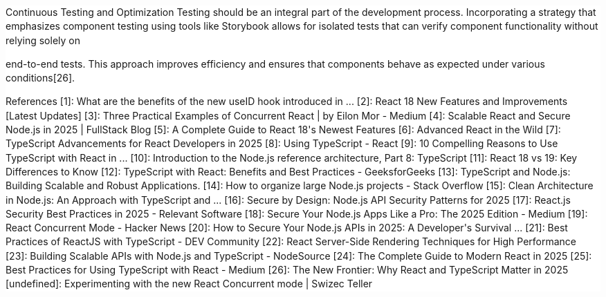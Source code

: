 Continuous Testing and Optimization Testing should be an integral part of the development process.
Incorporating a strategy that emphasizes component testing using tools like Storybook allows for
isolated tests that can verify component functionality without relying solely on

end-to-end tests. This approach improves efficiency and ensures that components behave as expected
under various conditions[26].

References [1]: What are the benefits of the new useID hook introduced in ... [2]: React 18 New
Features and Improvements [Latest Updates] [3]: Three Practical Examples of Concurrent React | by
Eilon Mor - Medium [4]: Scalable React and Secure Node.js in 2025 | FullStack Blog [5]: A Complete
Guide to React 18's Newest Features [6]: Advanced React in the Wild [7]: TypeScript Advancements for
React Developers in 2025 [8]: Using TypeScript - React [9]: 10 Compelling Reasons to Use TypeScript
with React in ... [10]: Introduction to the Node.js reference architecture, Part 8: TypeScript [11]:
React 18 vs 19: Key Differences to Know [12]: TypeScript with React: Benefits and Best Practices -
GeeksforGeeks [13]: TypeScript and Node.js: Building Scalable and Robust Applications. [14]: How to
organize large Node.js projects - Stack Overflow [15]: Clean Architecture in Node.js: An Approach
with TypeScript and ... [16]: Secure by Design: Node.js API Security Patterns for 2025 [17]:
React.js Security Best Practices in 2025 - Relevant Software [18]: Secure Your Node.js Apps Like a
Pro: The 2025 Edition - Medium [19]: React Concurrent Mode - Hacker News [20]: How to Secure Your
Node.js APIs in 2025: A Developer's Survival ... [21]: Best Practices of ReactJS with TypeScript -
DEV Community [22]: React Server-Side Rendering Techniques for High Performance [23]: Building
Scalable APIs with Node.js and TypeScript - NodeSource [24]: The Complete Guide to Modern React in
2025 [25]: Best Practices for Using TypeScript with React - Medium [26]: The New Frontier: Why React
and TypeScript Matter in 2025 [undefined]: Experimenting with the new React Concurrent mode | Swizec
Teller
